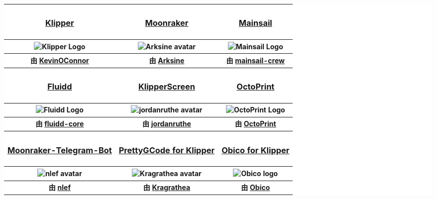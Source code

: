 <table align="center">
<tr>
    <th><h3><a href="https://github.com/Klipper3d/klipper">Klipper</a></h3></th>
    <th><h3><a href="https://github.com/Arksine/moonraker">Moonraker</a></h3></th>
    <th><h3><a href="https://github.com/mainsail-crew/mainsail">Mainsail</a></h3></th>
</tr>
<tr>
    <th><img src="https://raw.githubusercontent.com/Klipper3d/klipper/master/docs/img/klipper-logo.png" alt="Klipper Logo" height="64"></th>
    <th><img src="https://avatars.githubusercontent.com/u/9563098?v=4" alt="Arksine avatar" height="64"></th>
    <th><img src="https://raw.githubusercontent.com/mainsail-crew/docs/master/assets/img/logo.png" alt="Mainsail Logo" height="64"></th>
</tr>
<tr>
    <th>由 <a href="https://github.com/KevinOConnor">KevinOConnor</a></th>
    <th>由 <a href="https://github.com/Arksine">Arksine</a></th>
    <th>由 <a href="https://github.com/mainsail-crew">mainsail-crew</a></th>
</tr>

<tr>
    <th><h3><a href="https://github.com/fluidd-core/fluidd">Fluidd</a></h3></th>
    <th><h3><a href="https://github.com/jordanruthe/KlipperScreen">KlipperScreen</a></h3></th>
    <th><h3><a href="https://github.com/OctoPrint/OctoPrint">OctoPrint</a></h3></th>
</tr>
<tr>
    <th><img src="https://raw.githubusercontent.com/fluidd-core/fluidd/master/docs/assets/images/logo.svg" alt="Fluidd Logo" height="64"></th>
    <th><img src="https://avatars.githubusercontent.com/u/31575189?v=4" alt="jordanruthe avatar" height="64"></th>
    <th><img src="https://raw.githubusercontent.com/OctoPrint/OctoPrint/master/docs/images/octoprint-logo.png" alt="OctoPrint Logo" height="64"></th>
</tr>
<tr>
    <th>由 <a href="https://github.com/fluidd-core">fluidd-core</a></th>
    <th>由 <a href="https://github.com/jordanruthe">jordanruthe</a></th>
    <th>由 <a href="https://github.com/OctoPrint">OctoPrint</a></th>
</tr>

<tr>
    <th><h3><a href="https://github.com/nlef/moonraker-telegram-bot">Moonraker-Telegram-Bot</a></h3></th>
    <th><h3><a href="https://github.com/Kragrathea/pgcode">PrettyGCode for Klipper</a></h3></th>
    <th><h3><a href="https://github.com/TheSpaghettiDetective/moonraker-obico">Obico for Klipper</a></h3></th>
</tr>
<tr>
    <th><img src="https://avatars.githubusercontent.com/u/52351624?v=4" alt="nlef avatar" height="64"></th>
    <th><img src="https://avatars.githubusercontent.com/u/5917231?v=4" alt="Kragrathea avatar" height="64"></th>
    <th><img src="https://avatars.githubusercontent.com/u/46323662?s=200&v=4" alt="Obico logo" height="64"></th>
</tr>
<tr>
    <th>由 <a href="https://github.com/nlef">nlef</a></th>
    <th>由 <a href="https://github.com/Kragrathea">Kragrathea</a></th>
    <th>由 <a href="https://github.com/TheSpaghettiDetective">Obico</a></th>
</tr>
